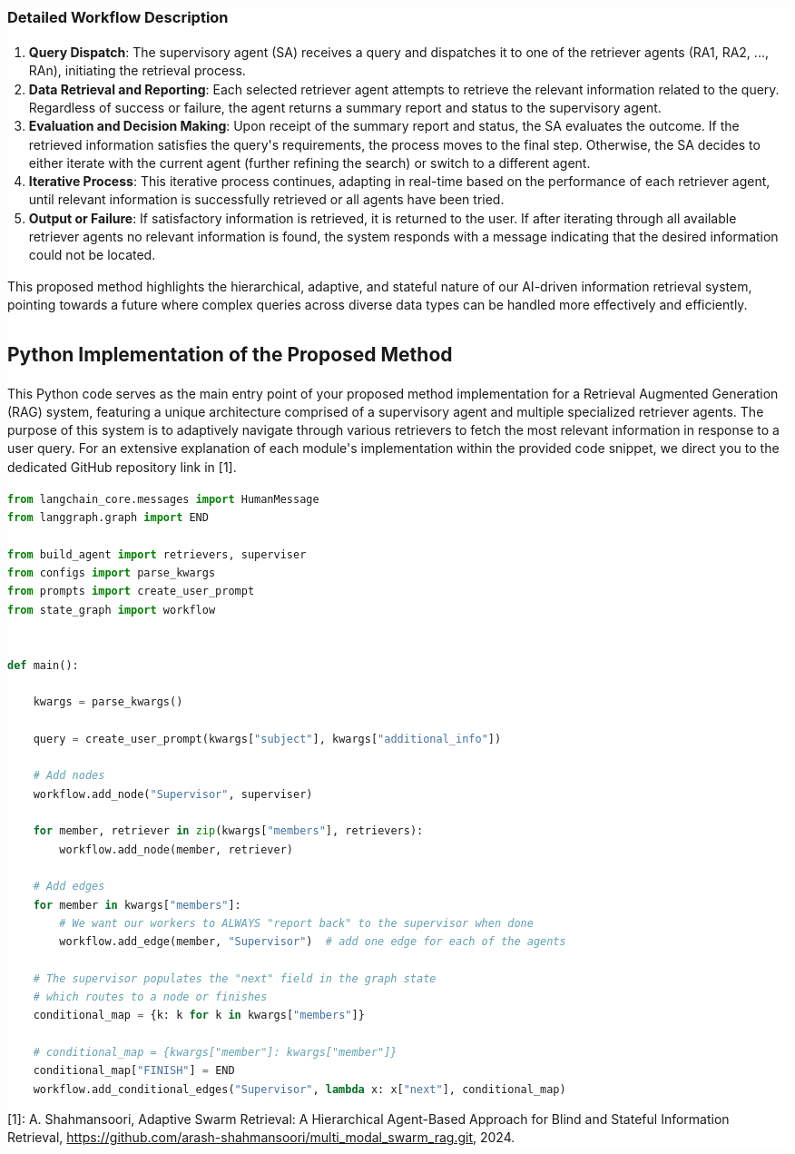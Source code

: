 ### Detailed Workflow Description
1. **Query Dispatch**: The supervisory agent (SA) receives a query and dispatches it to one of the retriever agents (RA1, RA2, ..., RAn), initiating the retrieval process.
2. **Data Retrieval and Reporting**: Each selected retriever agent attempts to retrieve the relevant information related to the query. Regardless of success or failure, the agent returns a summary report and status to the supervisory agent.
3. **Evaluation and Decision Making**: Upon receipt of the summary report and status, the SA evaluates the outcome. If the retrieved information satisfies the query's requirements, the process moves to the final step. Otherwise, the SA decides to either iterate with the current agent (further refining the search) or switch to a different agent.
4. **Iterative Process**: This iterative process continues, adapting in real-time based on the performance of each retriever agent, until relevant information is successfully retrieved or all agents have been tried.
5. **Output or Failure**: If satisfactory information is retrieved, it is returned to the user. If after iterating through all available retriever agents no relevant information is found, the system responds with a message indicating that the desired information could not be located.

This proposed method highlights the hierarchical, adaptive, and stateful nature of our AI-driven information retrieval system, pointing towards a future where complex queries across diverse data types can be handled more effectively and efficiently.

## Python Implementation of the Proposed Method
This Python code serves as the main entry point of your proposed method implementation for a Retrieval Augmented Generation (RAG) system, featuring a unique architecture comprised of a supervisory agent and multiple specialized retriever agents. The purpose of this system is to adaptively navigate through various retrievers to fetch the most relevant information in response to a user query. For an extensive explanation of each module's implementation within the provided code snippet, we direct you to the dedicated GitHub repository link in [1].

```python
from langchain_core.messages import HumanMessage
from langgraph.graph import END

from build_agent import retrievers, superviser
from configs import parse_kwargs
from prompts import create_user_prompt
from state_graph import workflow


def main():

    kwargs = parse_kwargs()

    query = create_user_prompt(kwargs["subject"], kwargs["additional_info"])

    # Add nodes
    workflow.add_node("Supervisor", superviser)

    for member, retriever in zip(kwargs["members"], retrievers):
        workflow.add_node(member, retriever)

    # Add edges
    for member in kwargs["members"]:
        # We want our workers to ALWAYS "report back" to the supervisor when done
        workflow.add_edge(member, "Supervisor")  # add one edge for each of the agents

    # The supervisor populates the "next" field in the graph state
    # which routes to a node or finishes
    conditional_map = {k: k for k in kwargs["members"]}

    # conditional_map = {kwargs["member"]: kwargs["member"]}
    conditional_map["FINISH"] = END
    workflow.add_conditional_edges("Supervisor", lambda x: x["next"], conditional_map)
```

[1]: A. Shahmansoori, Adaptive Swarm Retrieval: A Hierarchical Agent-Based Approach for Blind and Stateful Information Retrieval, https://github.com/arash-shahmansoori/multi_modal_swarm_rag.git, 2024.